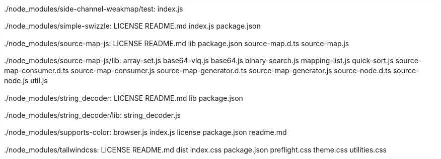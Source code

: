 ./node_modules/side-channel-weakmap/test:
index.js

./node_modules/simple-swizzle:
LICENSE
README.md
index.js
package.json

./node_modules/source-map-js:
LICENSE
README.md
lib
package.json
source-map.d.ts
source-map.js

./node_modules/source-map-js/lib:
array-set.js
base64-vlq.js
base64.js
binary-search.js
mapping-list.js
quick-sort.js
source-map-consumer.d.ts
source-map-consumer.js
source-map-generator.d.ts
source-map-generator.js
source-node.d.ts
source-node.js
util.js

./node_modules/string_decoder:
LICENSE
README.md
lib
package.json

./node_modules/string_decoder/lib:
string_decoder.js

./node_modules/supports-color:
browser.js
index.js
license
package.json
readme.md

./node_modules/tailwindcss:
LICENSE
README.md
dist
index.css
package.json
preflight.css
theme.css
utilities.css
